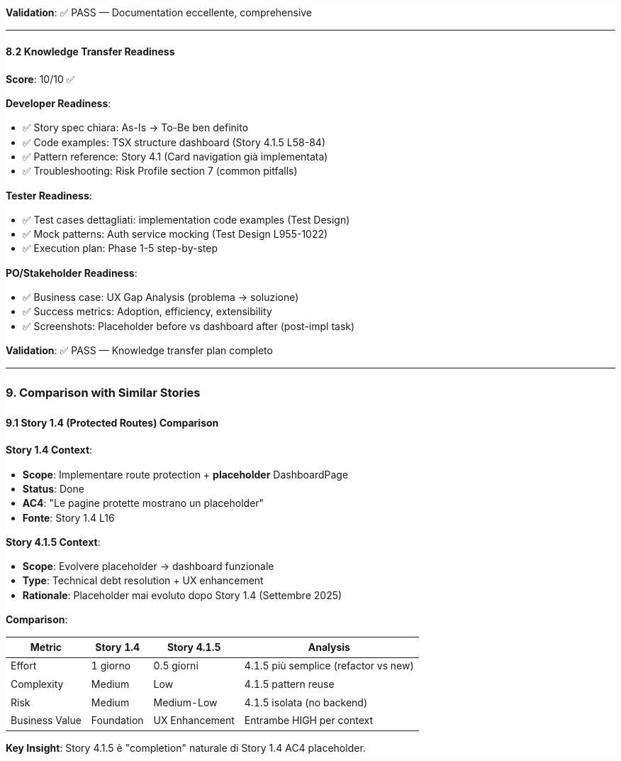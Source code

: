 **Validation**: ✅ PASS — Documentation eccellente, comprehensive

---

#### 8.2 Knowledge Transfer Readiness

**Score**: 10/10 ✅

**Developer Readiness**:
- ✅ Story spec chiara: As-Is → To-Be ben definito
- ✅ Code examples: TSX structure dashboard (Story 4.1.5 L58-84)
- ✅ Pattern reference: Story 4.1 (Card navigation già implementata)
- ✅ Troubleshooting: Risk Profile section 7 (common pitfalls)

**Tester Readiness**:
- ✅ Test cases dettagliati: implementation code examples (Test Design)
- ✅ Mock patterns: Auth service mocking (Test Design L955-1022)
- ✅ Execution plan: Phase 1-5 step-by-step

**PO/Stakeholder Readiness**:
- ✅ Business case: UX Gap Analysis (problema → soluzione)
- ✅ Success metrics: Adoption, efficiency, extensibility
- ✅ Screenshots: Placeholder before vs dashboard after (post-impl task)

**Validation**: ✅ PASS — Knowledge transfer plan completo

---

### 9. Comparison with Similar Stories

#### 9.1 Story 1.4 (Protected Routes) Comparison

**Story 1.4 Context**:
- **Scope**: Implementare route protection + **placeholder** DashboardPage
- **Status**: Done
- **AC4**: "Le pagine protette mostrano un placeholder"
- **Fonte**: Story 1.4 L16

**Story 4.1.5 Context**:
- **Scope**: Evolvere placeholder → dashboard funzionale
- **Type**: Technical debt resolution + UX enhancement
- **Rationale**: Placeholder mai evoluto dopo Story 1.4 (Settembre 2025)

**Comparison**:

| Metric | Story 1.4 | Story 4.1.5 | Analysis |
|--------|-----------|-------------|----------|
| Effort | 1 giorno | 0.5 giorni | 4.1.5 più semplice (refactor vs new) |
| Complexity | Medium | Low | 4.1.5 pattern reuse |
| Risk | Medium | Medium-Low | 4.1.5 isolata (no backend) |
| Business Value | Foundation | UX Enhancement | Entrambe HIGH per context |

**Key Insight**: Story 4.1.5 è "completion" naturale di Story 1.4 AC4 placeholder.
